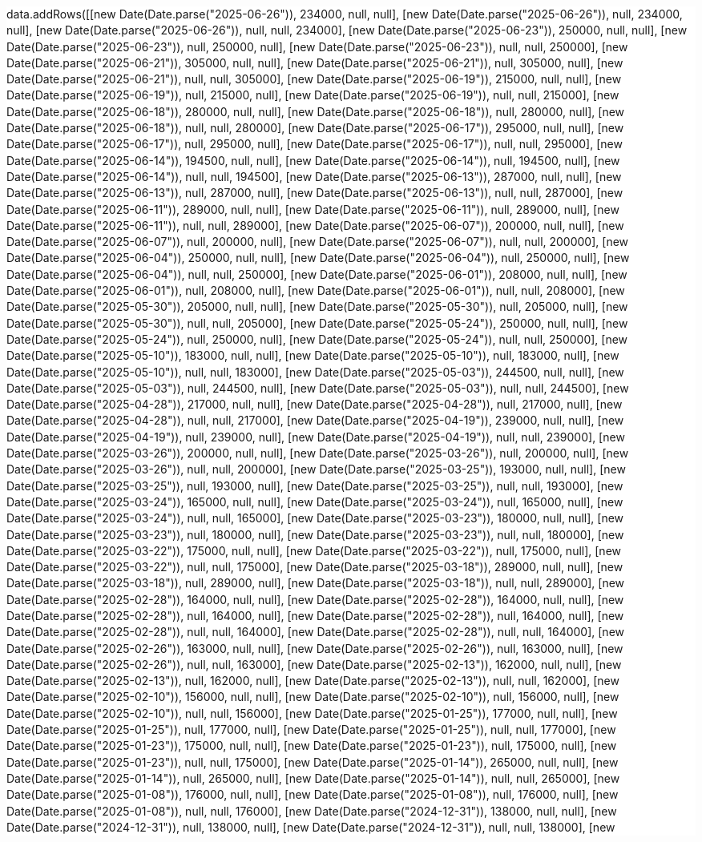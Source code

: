 
data.addRows([[new Date(Date.parse("2025-06-26")), 234000, null, null], [new Date(Date.parse("2025-06-26")), null, 234000, null], [new Date(Date.parse("2025-06-26")), null, null, 234000], [new Date(Date.parse("2025-06-23")), 250000, null, null], [new Date(Date.parse("2025-06-23")), null, 250000, null], [new Date(Date.parse("2025-06-23")), null, null, 250000], [new Date(Date.parse("2025-06-21")), 305000, null, null], [new Date(Date.parse("2025-06-21")), null, 305000, null], [new Date(Date.parse("2025-06-21")), null, null, 305000], [new Date(Date.parse("2025-06-19")), 215000, null, null], [new Date(Date.parse("2025-06-19")), null, 215000, null], [new Date(Date.parse("2025-06-19")), null, null, 215000], [new Date(Date.parse("2025-06-18")), 280000, null, null], [new Date(Date.parse("2025-06-18")), null, 280000, null], [new Date(Date.parse("2025-06-18")), null, null, 280000], [new Date(Date.parse("2025-06-17")), 295000, null, null], [new Date(Date.parse("2025-06-17")), null, 295000, null], [new Date(Date.parse("2025-06-17")), null, null, 295000], [new Date(Date.parse("2025-06-14")), 194500, null, null], [new Date(Date.parse("2025-06-14")), null, 194500, null], [new Date(Date.parse("2025-06-14")), null, null, 194500], [new Date(Date.parse("2025-06-13")), 287000, null, null], [new Date(Date.parse("2025-06-13")), null, 287000, null], [new Date(Date.parse("2025-06-13")), null, null, 287000], [new Date(Date.parse("2025-06-11")), 289000, null, null], [new Date(Date.parse("2025-06-11")), null, 289000, null], [new Date(Date.parse("2025-06-11")), null, null, 289000], [new Date(Date.parse("2025-06-07")), 200000, null, null], [new Date(Date.parse("2025-06-07")), null, 200000, null], [new Date(Date.parse("2025-06-07")), null, null, 200000], [new Date(Date.parse("2025-06-04")), 250000, null, null], [new Date(Date.parse("2025-06-04")), null, 250000, null], [new Date(Date.parse("2025-06-04")), null, null, 250000], [new Date(Date.parse("2025-06-01")), 208000, null, null], [new Date(Date.parse("2025-06-01")), null, 208000, null], [new Date(Date.parse("2025-06-01")), null, null, 208000], [new Date(Date.parse("2025-05-30")), 205000, null, null], [new Date(Date.parse("2025-05-30")), null, 205000, null], [new Date(Date.parse("2025-05-30")), null, null, 205000], [new Date(Date.parse("2025-05-24")), 250000, null, null], [new Date(Date.parse("2025-05-24")), null, 250000, null], [new Date(Date.parse("2025-05-24")), null, null, 250000], [new Date(Date.parse("2025-05-10")), 183000, null, null], [new Date(Date.parse("2025-05-10")), null, 183000, null], [new Date(Date.parse("2025-05-10")), null, null, 183000], [new Date(Date.parse("2025-05-03")), 244500, null, null], [new Date(Date.parse("2025-05-03")), null, 244500, null], [new Date(Date.parse("2025-05-03")), null, null, 244500], [new Date(Date.parse("2025-04-28")), 217000, null, null], [new Date(Date.parse("2025-04-28")), null, 217000, null], [new Date(Date.parse("2025-04-28")), null, null, 217000], [new Date(Date.parse("2025-04-19")), 239000, null, null], [new Date(Date.parse("2025-04-19")), null, 239000, null], [new Date(Date.parse("2025-04-19")), null, null, 239000], [new Date(Date.parse("2025-03-26")), 200000, null, null], [new Date(Date.parse("2025-03-26")), null, 200000, null], [new Date(Date.parse("2025-03-26")), null, null, 200000], [new Date(Date.parse("2025-03-25")), 193000, null, null], [new Date(Date.parse("2025-03-25")), null, 193000, null], [new Date(Date.parse("2025-03-25")), null, null, 193000], [new Date(Date.parse("2025-03-24")), 165000, null, null], [new Date(Date.parse("2025-03-24")), null, 165000, null], [new Date(Date.parse("2025-03-24")), null, null, 165000], [new Date(Date.parse("2025-03-23")), 180000, null, null], [new Date(Date.parse("2025-03-23")), null, 180000, null], [new Date(Date.parse("2025-03-23")), null, null, 180000], [new Date(Date.parse("2025-03-22")), 175000, null, null], [new Date(Date.parse("2025-03-22")), null, 175000, null], [new Date(Date.parse("2025-03-22")), null, null, 175000], [new Date(Date.parse("2025-03-18")), 289000, null, null], [new Date(Date.parse("2025-03-18")), null, 289000, null], [new Date(Date.parse("2025-03-18")), null, null, 289000], [new Date(Date.parse("2025-02-28")), 164000, null, null], [new Date(Date.parse("2025-02-28")), 164000, null, null], [new Date(Date.parse("2025-02-28")), null, 164000, null], [new Date(Date.parse("2025-02-28")), null, 164000, null], [new Date(Date.parse("2025-02-28")), null, null, 164000], [new Date(Date.parse("2025-02-28")), null, null, 164000], [new Date(Date.parse("2025-02-26")), 163000, null, null], [new Date(Date.parse("2025-02-26")), null, 163000, null], [new Date(Date.parse("2025-02-26")), null, null, 163000], [new Date(Date.parse("2025-02-13")), 162000, null, null], [new Date(Date.parse("2025-02-13")), null, 162000, null], [new Date(Date.parse("2025-02-13")), null, null, 162000], [new Date(Date.parse("2025-02-10")), 156000, null, null], [new Date(Date.parse("2025-02-10")), null, 156000, null], [new Date(Date.parse("2025-02-10")), null, null, 156000], [new Date(Date.parse("2025-01-25")), 177000, null, null], [new Date(Date.parse("2025-01-25")), null, 177000, null], [new Date(Date.parse("2025-01-25")), null, null, 177000], [new Date(Date.parse("2025-01-23")), 175000, null, null], [new Date(Date.parse("2025-01-23")), null, 175000, null], [new Date(Date.parse("2025-01-23")), null, null, 175000], [new Date(Date.parse("2025-01-14")), 265000, null, null], [new Date(Date.parse("2025-01-14")), null, 265000, null], [new Date(Date.parse("2025-01-14")), null, null, 265000], [new Date(Date.parse("2025-01-08")), 176000, null, null], [new Date(Date.parse("2025-01-08")), null, 176000, null], [new Date(Date.parse("2025-01-08")), null, null, 176000], [new Date(Date.parse("2024-12-31")), 138000, null, null], [new Date(Date.parse("2024-12-31")), null, 138000, null], [new Date(Date.parse("2024-12-31")), null, null, 138000], [new